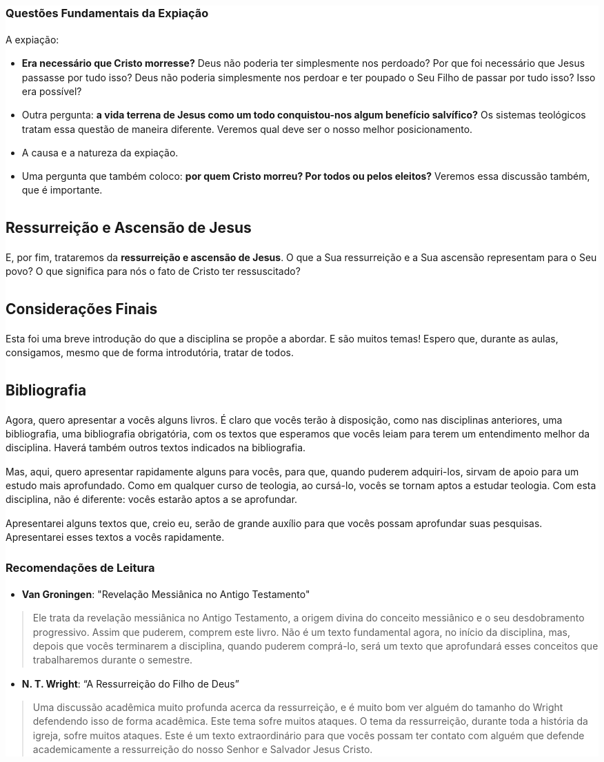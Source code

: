 ### Questões Fundamentais da Expiação

A expiação: 

* **Era necessário que Cristo morresse?** Deus não poderia ter simplesmente nos perdoado? Por que foi necessário que Jesus passasse por tudo isso? Deus não poderia simplesmente nos perdoar e ter poupado o Seu Filho de passar por tudo isso? Isso era possível?

* Outra pergunta: **a vida terrena de Jesus como um todo conquistou-nos algum benefício salvífico?** Os sistemas teológicos tratam essa questão de maneira diferente. Veremos qual deve ser o nosso melhor posicionamento. 

* A causa e a natureza da expiação. 

* Uma pergunta que também coloco: **por quem Cristo morreu? Por todos ou pelos eleitos?** Veremos essa discussão também, que é importante.

## Ressurreição e Ascensão de Jesus

E, por fim, trataremos da **ressurreição e ascensão de Jesus**. O que a Sua ressurreição e a Sua ascensão representam para o Seu povo? O que significa para nós o fato de Cristo ter ressuscitado?

## Considerações Finais

Esta foi uma breve introdução do que a disciplina se propõe a abordar. E são muitos temas! Espero que, durante as aulas, consigamos, mesmo que de forma introdutória, tratar de todos.

## Bibliografia

Agora, quero apresentar a vocês alguns livros. É claro que vocês terão à disposição, como nas disciplinas anteriores, uma bibliografia, uma bibliografia obrigatória, com os textos que esperamos que vocês leiam para terem um entendimento melhor da disciplina. Haverá também outros textos indicados na bibliografia.

Mas, aqui, quero apresentar rapidamente alguns para vocês, para que, quando puderem adquiri-los, sirvam de apoio para um estudo mais aprofundado. Como em qualquer curso de teologia, ao cursá-lo, vocês se tornam aptos a estudar teologia. Com esta disciplina, não é diferente: vocês estarão aptos a se aprofundar.

Apresentarei alguns textos que, creio eu, serão de grande auxílio para que vocês possam aprofundar suas pesquisas. Apresentarei esses textos a vocês rapidamente.

### Recomendações de Leitura

* **Van Groningen**: "Revelação Messiânica no Antigo Testamento"

> Ele trata da revelação messiânica no Antigo Testamento, a origem divina do conceito messiânico e o seu desdobramento progressivo. Assim que puderem, comprem este livro. Não é um texto fundamental agora, no início da disciplina, mas, depois que vocês terminarem a disciplina, quando puderem comprá-lo, será um texto que aprofundará esses conceitos que trabalharemos durante o semestre.

* **N. T. Wright**: “A Ressurreição do Filho de Deus”

> Uma discussão acadêmica muito profunda acerca da ressurreição, e é muito bom ver alguém do tamanho do Wright defendendo isso de forma acadêmica. Este tema sofre muitos ataques. O tema da ressurreição, durante toda a história da igreja, sofre muitos ataques. Este é um texto extraordinário para que vocês possam ter contato com alguém que defende academicamente a ressurreição do nosso Senhor e Salvador Jesus Cristo.
